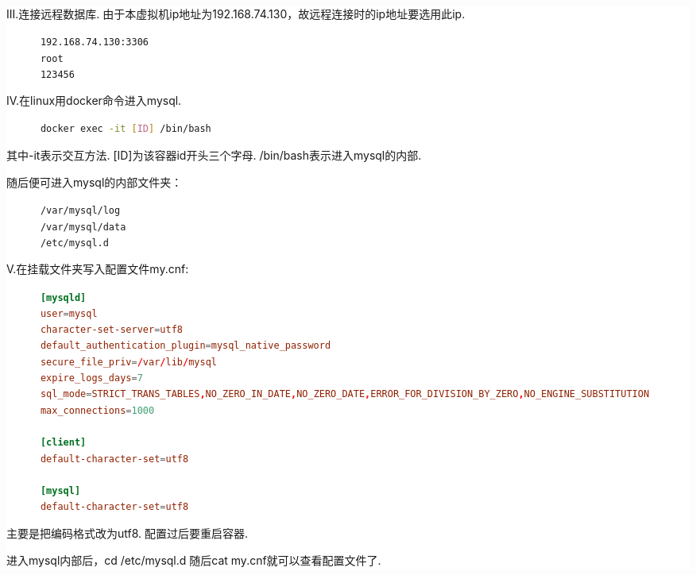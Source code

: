 III.连接远程数据库.
由于本虚拟机ip地址为192.168.74.130，故远程连接时的ip地址要选用此ip.
```    
      192.168.74.130:3306
      root
      123456
```

IV.在linux用docker命令进入mysql.
```bash
      docker exec -it [ID] /bin/bash
```
其中-it表示交互方法.
[ID]为该容器id开头三个字母.
/bin/bash表示进入mysql的内部.

随后便可进入mysql的内部文件夹：
```            
      /var/mysql/log
      /var/mysql/data
      /etc/mysql.d
```


V.在挂载文件夹写入配置文件my.cnf:
```cnf
      [mysqld]
      user=mysql
      character-set-server=utf8
      default_authentication_plugin=mysql_native_password
      secure_file_priv=/var/lib/mysql
      expire_logs_days=7
      sql_mode=STRICT_TRANS_TABLES,NO_ZERO_IN_DATE,NO_ZERO_DATE,ERROR_FOR_DIVISION_BY_ZERO,NO_ENGINE_SUBSTITUTION
      max_connections=1000
      ​
      [client]
      default-character-set=utf8
      ​
      [mysql]
      default-character-set=utf8
```

主要是把编码格式改为utf8.
配置过后要重启容器.


进入mysql内部后，cd /etc/mysql.d
随后cat my.cnf就可以查看配置文件了.











